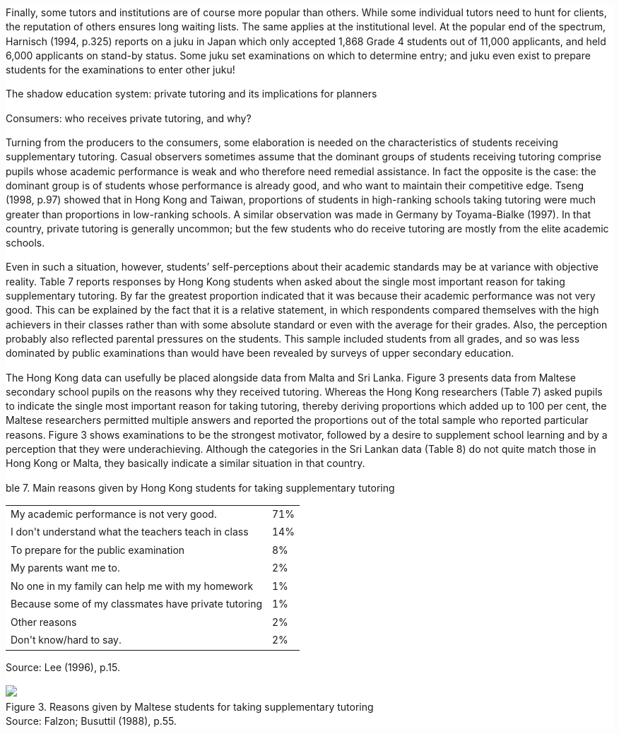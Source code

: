 Finally, some tutors and institutions are of course more popular than others. While some individual tutors need to hunt for clients, the reputation of others ensures long waiting lists. The same applies at the institutional level. At the popular end of the spectrum, Harnisch (1994, p.325) reports on a juku in Japan which only accepted 1,868 Grade 4 students out of 11,000 applicants, and held 6,000 applicants on stand-by status. Some juku set examinations on which to determine entry; and juku even exist to prepare students for the examinations to enter other juku!

The shadow education system: private tutoring and its implications for planners

Consumers: who receives private tutoring, and why?

Turning from the producers to the consumers, some elaboration is needed on the characteristics of students receiving supplementary tutoring. Casual observers sometimes assume that the dominant groups of students receiving tutoring comprise pupils whose academic performance is weak and who therefore need remedial assistance. In fact the opposite is the case: the dominant group is of students whose performance is already good, and who want to maintain their competitive edge. Tseng (1998, p.97) showed that in Hong Kong and Taiwan, proportions of students in high-ranking schools taking tutoring were much greater than proportions in low-ranking schools. A similar observation was made in Germany by Toyama-Bialke (1997). In that country, private tutoring is generally uncommon; but the few students who do receive tutoring are mostly from the elite academic schools.

Even in such a situation, however, students’ self-perceptions about their academic standards may be at variance with objective reality. Table 7 reports responses by Hong Kong students when asked about the single most important reason for taking supplementary tutoring. By far the greatest proportion indicated that it was because their academic performance was not very good. This can be explained by the fact that it is a relative statement, in which respondents compared themselves with the high achievers in their classes rather than with some absolute standard or even with the average for their grades. Also, the perception probably also reflected parental pressures on the students. This sample included students from all grades, and so was less dominated by public examinations than would have been revealed by surveys of upper secondary education.

The Hong Kong data can usefully be placed alongside data from Malta and Sri Lanka. Figure 3 presents data from Maltese secondary school pupils on the reasons why they received tutoring. Whereas the Hong Kong researchers (Table 7) asked pupils to indicate the single most important reason for taking tutoring, thereby deriving proportions which added up to 100 per cent, the Maltese researchers permitted multiple answers and reported the proportions out of the total sample who reported particular reasons. Figure 3 shows examinations to be the strongest motivator, followed by a desire to supplement school learning and by a perception that they were underachieving. Although the categories in the Sri Lankan data (Table 8) do not quite match those in Hong Kong or Malta, they basically indicate a similar situation in that country.

ble 7. Main reasons given by Hong Kong students for taking supplementary tutoring   

<html><body><table><tr><td>My academic performance is not very good.</td><td>71%</td></tr><tr><td>I don&#x27;t understand what the teachers teach in class</td><td>14%</td></tr><tr><td>To prepare for the public examination</td><td>8%</td></tr><tr><td>My parents want me to.</td><td>2%</td></tr><tr><td>No one in my family can help me with my homework</td><td>1%</td></tr><tr><td>Because some of my classmates have private tutoring</td><td>1%</td></tr><tr><td>Other reasons</td><td>2%</td></tr><tr><td>Don&#x27;t know/hard to say.</td><td>2%</td></tr></table></body></html>

Source: Lee (1996), p.15.

![](img/e92c211ad2727d4ae976ab008c50a6765041404edae4b4a5fd3bf6a7488b0fda.jpg)  
Figure 3. Reasons given by Maltese students for taking supplementary tutoring   
Source: Falzon; Busuttil (1988), p.55.
